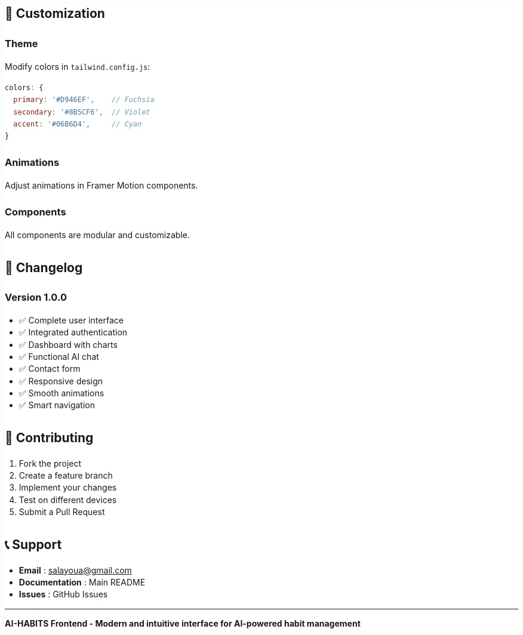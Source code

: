 ## 🔧 Customization

### **Theme**
Modify colors in `tailwind.config.js`:
```javascript
colors: {
  primary: '#D946EF',    // Fuchsia
  secondary: '#8B5CF6',  // Violet
  accent: '#06B6D4',     // Cyan
}
```

### **Animations**
Adjust animations in Framer Motion components.

### **Components**
All components are modular and customizable.

## 📝 Changelog

### **Version 1.0.0**
- ✅ Complete user interface
- ✅ Integrated authentication
- ✅ Dashboard with charts
- ✅ Functional AI chat
- ✅ Contact form
- ✅ Responsive design
- ✅ Smooth animations
- ✅ Smart navigation

## 🤝 Contributing

1. Fork the project
2. Create a feature branch
3. Implement your changes
4. Test on different devices
5. Submit a Pull Request

## 📞 Support

- **Email** : salayoua@gmail.com
- **Documentation** : Main README
- **Issues** : GitHub Issues

---

**AI-HABITS Frontend - Modern and intuitive interface for AI-powered habit management**
